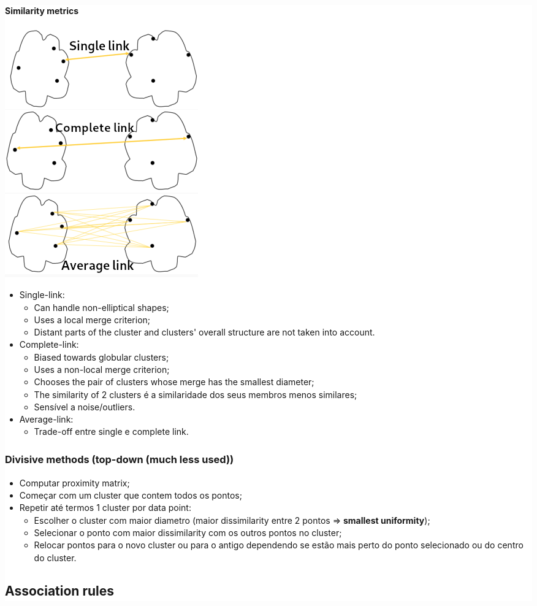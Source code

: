 #### Similarity metrics

![Hierachical clustering metrics](img/hierach_cluster_metrics.png)

- Single-link:
  - Can handle non-elliptical shapes;
  - Uses a local merge criterion;
  - Distant parts of the cluster and clusters' overall structure are not taken
    into account.
- Complete-link:
  - Biased towards globular clusters;
  - Uses a non-local merge criterion;
  - Chooses the pair of clusters whose merge has the smallest diameter;
  - The similarity of 2 clusters é a similaridade dos seus membros menos
    similares;
  - Sensível a noise/outliers.
- Average-link:
  - Trade-off entre single e complete link.

### Divisive methods (top-down (much less used))

- Computar proximity matrix;
- Começar com um cluster que contem todos os pontos;
- Repetir até termos 1 cluster por data point:
  - Escolher o cluster com maior diametro (maior dissimilarity entre 2 pontos =>
    **smallest uniformity**);
  - Selecionar o ponto com maior dissimilarity com os outros pontos no cluster;
  - Relocar pontos para o novo cluster ou para o antigo dependendo se estão mais
    perto do ponto selecionado ou do centro do cluster.

## Association rules
